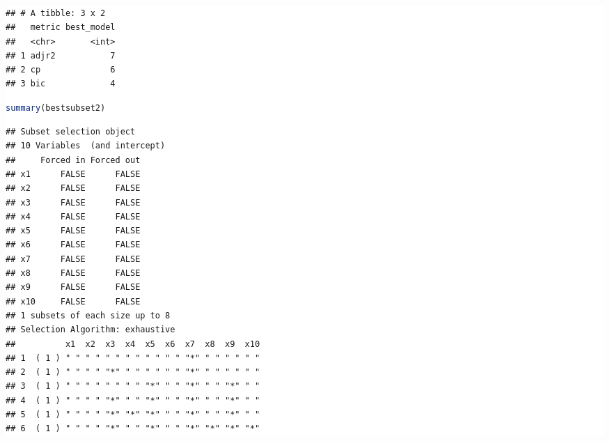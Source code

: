     ## # A tibble: 3 x 2
    ##   metric best_model
    ##   <chr>       <int>
    ## 1 adjr2           7
    ## 2 cp              6
    ## 3 bic             4

``` r
summary(bestsubset2)
```

    ## Subset selection object
    ## 10 Variables  (and intercept)
    ##     Forced in Forced out
    ## x1      FALSE      FALSE
    ## x2      FALSE      FALSE
    ## x3      FALSE      FALSE
    ## x4      FALSE      FALSE
    ## x5      FALSE      FALSE
    ## x6      FALSE      FALSE
    ## x7      FALSE      FALSE
    ## x8      FALSE      FALSE
    ## x9      FALSE      FALSE
    ## x10     FALSE      FALSE
    ## 1 subsets of each size up to 8
    ## Selection Algorithm: exhaustive
    ##          x1  x2  x3  x4  x5  x6  x7  x8  x9  x10
    ## 1  ( 1 ) " " " " " " " " " " " " "*" " " " " " "
    ## 2  ( 1 ) " " " " "*" " " " " " " "*" " " " " " "
    ## 3  ( 1 ) " " " " " " " " "*" " " "*" " " "*" " "
    ## 4  ( 1 ) " " " " "*" " " "*" " " "*" " " "*" " "
    ## 5  ( 1 ) " " " " "*" "*" "*" " " "*" " " "*" " "
    ## 6  ( 1 ) " " " " "*" " " "*" " " "*" "*" "*" "*"